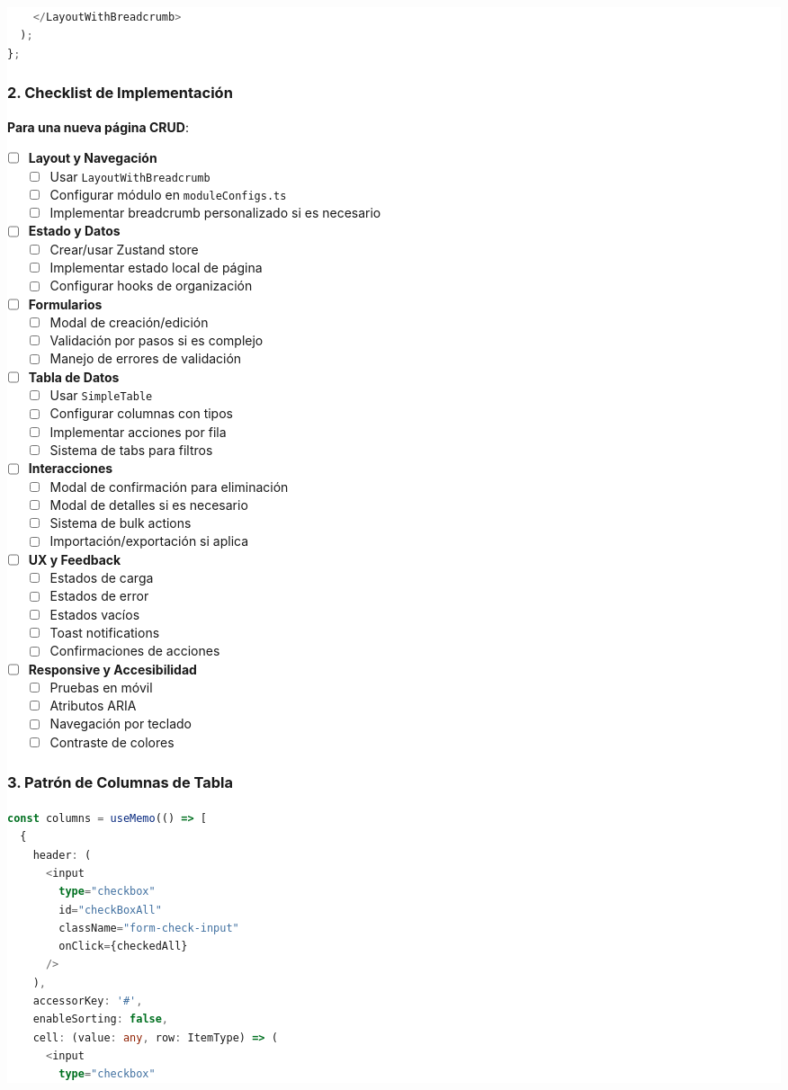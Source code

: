 ```typescript
    </LayoutWithBreadcrumb>
  );
};
```

### 2. Checklist de Implementación

**Para una nueva página CRUD**:

- [ ] **Layout y Navegación**
  - [ ] Usar `LayoutWithBreadcrumb`
  - [ ] Configurar módulo en `moduleConfigs.ts`
  - [ ] Implementar breadcrumb personalizado si es necesario
  
- [ ] **Estado y Datos**
  - [ ] Crear/usar Zustand store
  - [ ] Implementar estado local de página
  - [ ] Configurar hooks de organización
  
- [ ] **Formularios**
  - [ ] Modal de creación/edición
  - [ ] Validación por pasos si es complejo
  - [ ] Manejo de errores de validación
  
- [ ] **Tabla de Datos**
  - [ ] Usar `SimpleTable`
  - [ ] Configurar columnas con tipos
  - [ ] Implementar acciones por fila
  - [ ] Sistema de tabs para filtros
  
- [ ] **Interacciones**
  - [ ] Modal de confirmación para eliminación
  - [ ] Modal de detalles si es necesario
  - [ ] Sistema de bulk actions
  - [ ] Importación/exportación si aplica
  
- [ ] **UX y Feedback**
  - [ ] Estados de carga
  - [ ] Estados de error
  - [ ] Estados vacíos
  - [ ] Toast notifications
  - [ ] Confirmaciones de acciones
  
- [ ] **Responsive y Accesibilidad**
  - [ ] Pruebas en móvil
  - [ ] Atributos ARIA
  - [ ] Navegación por teclado
  - [ ] Contraste de colores

### 3. Patrón de Columnas de Tabla

```typescript
const columns = useMemo(() => [
  {
    header: (
      <input 
        type="checkbox" 
        id="checkBoxAll" 
        className="form-check-input" 
        onClick={checkedAll} 
      />
    ),
    accessorKey: '#',
    enableSorting: false,
    cell: (value: any, row: ItemType) => (
      <input 
        type="checkbox" 
```